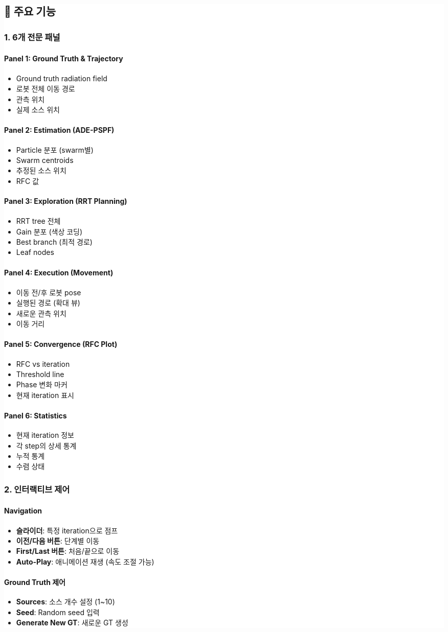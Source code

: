 
## 🎨 주요 기능

### 1. 6개 전문 패널

#### Panel 1: Ground Truth & Trajectory
- Ground truth radiation field
- 로봇 전체 이동 경로
- 관측 위치
- 실제 소스 위치

#### Panel 2: Estimation (ADE-PSPF)
- Particle 분포 (swarm별)
- Swarm centroids
- 추정된 소스 위치
- RFC 값

#### Panel 3: Exploration (RRT Planning)
- RRT tree 전체
- Gain 분포 (색상 코딩)
- Best branch (최적 경로)
- Leaf nodes

#### Panel 4: Execution (Movement)
- 이동 전/후 로봇 pose
- 실행된 경로 (확대 뷰)
- 새로운 관측 위치
- 이동 거리

#### Panel 5: Convergence (RFC Plot)
- RFC vs iteration
- Threshold line
- Phase 변화 마커
- 현재 iteration 표시

#### Panel 6: Statistics
- 현재 iteration 정보
- 각 step의 상세 통계
- 누적 통계
- 수렴 상태

### 2. 인터랙티브 제어

#### Navigation
- **슬라이더**: 특정 iteration으로 점프
- **이전/다음 버튼**: 단계별 이동
- **First/Last 버튼**: 처음/끝으로 이동
- **Auto-Play**: 애니메이션 재생 (속도 조절 가능)

#### Ground Truth 제어
- **Sources**: 소스 개수 설정 (1~10)
- **Seed**: Random seed 입력
- **Generate New GT**: 새로운 GT 생성
